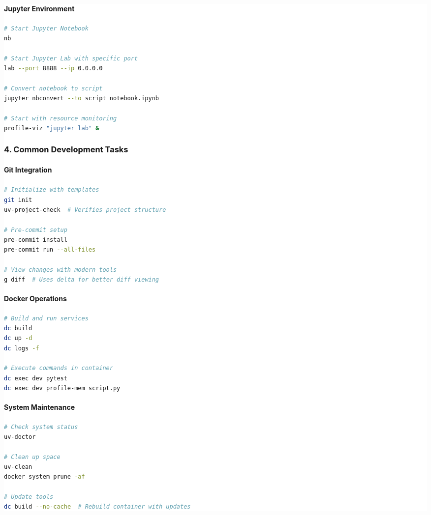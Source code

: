 #### Jupyter Environment
```bash
# Start Jupyter Notebook
nb

# Start Jupyter Lab with specific port
lab --port 8888 --ip 0.0.0.0

# Convert notebook to script
jupyter nbconvert --to script notebook.ipynb

# Start with resource monitoring
profile-viz "jupyter lab" &
```

### 4. Common Development Tasks

#### Git Integration
```bash
# Initialize with templates
git init
uv-project-check  # Verifies project structure

# Pre-commit setup
pre-commit install
pre-commit run --all-files

# View changes with modern tools
g diff  # Uses delta for better diff viewing
```

#### Docker Operations
```bash
# Build and run services
dc build
dc up -d
dc logs -f

# Execute commands in container
dc exec dev pytest
dc exec dev profile-mem script.py
```

#### System Maintenance
```bash
# Check system status
uv-doctor

# Clean up space
uv-clean
docker system prune -af

# Update tools
dc build --no-cache  # Rebuild container with updates
```
